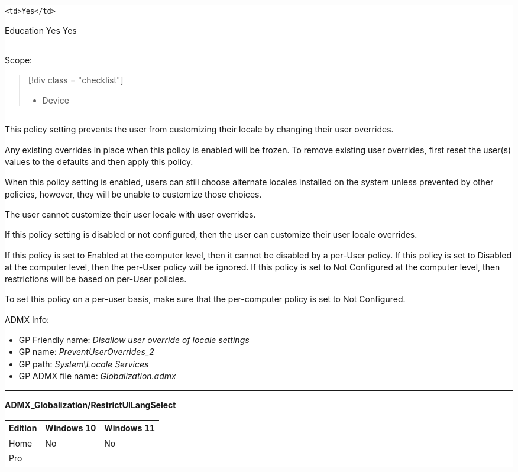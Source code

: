     <td>Yes</td>
</tr>
<tr>
    <td>Education</td>
    <td>Yes</td>
    <td>Yes</td>
</tr>
</table>


<hr/>


[Scope](./policy-configuration-service-provider.md#policy-scope):

> [!div class = "checklist"]
> * Device

<hr/>



This policy setting prevents the user from customizing their locale by changing their user overrides.

Any existing overrides in place when this policy is enabled will be frozen. To remove existing user overrides, first reset the user(s) values to the defaults and then apply this policy.

When this policy setting is enabled, users can still choose alternate locales installed on the system unless prevented by other policies, however, they will be unable to customize those choices.

The user cannot customize their user locale with user overrides.

If this policy setting is disabled or not configured, then the user can customize their user locale overrides.

If this policy is set to Enabled at the computer level, then it cannot be disabled by a per-User policy. If this policy is set to Disabled at the computer level, then the per-User policy will be ignored. If this policy is set to Not Configured at the computer level, then restrictions will be based on per-User policies.

To set this policy on a per-user basis, make sure that the per-computer policy is set to Not Configured.




ADMX Info:  
-   GP Friendly name: *Disallow user override of locale settings*
-   GP name: *PreventUserOverrides_2*
-   GP path: *System\Locale Services*
-   GP ADMX file name: *Globalization.admx*



<hr/>


<a href="" id="admx-globalization-restrictuilangselect"></a>**ADMX_Globalization/RestrictUILangSelect**  


<table>
<tr>
    <th>Edition</th>
    <th>Windows 10</th>
    <th>Windows 11</th>
</tr>
<tr>
    <td>Home</td>
    <td>No</td>
    <td>No</td>
</tr>
<tr>
    <td>Pro</td>
